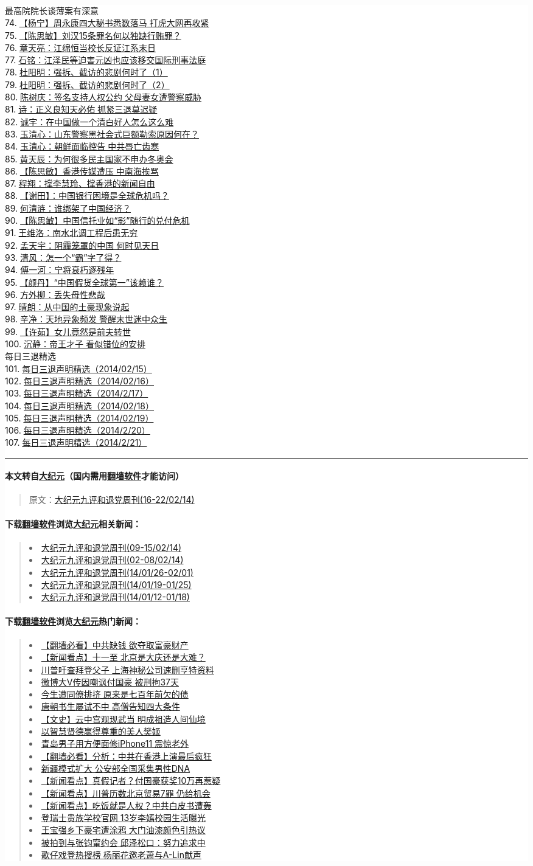 最高院院长谈薄案有深意</a><br />74. <a href=/b5/14/2/18/n4086415.md target=_blank>【杨宁】周永康四大秘书悉数落马 打虎大网再收紧</a><br />75. <a href=/b5/14/2/21/n4088773.md target=_blank>【陈思敏】刘汉15条罪名何以独缺行贿罪？</a><br />76. <a href=/b5/14/2/22/n4089301.md target=_blank>章天亮：江绵恒当校长反证江系末日 </a><br />77. <a href=/b5/14/2/22/n4089315.md target=_blank>石铭：江泽民等迫害元凶也应该移交国际刑事法庭</a><br />78. <a href=/b5/14/2/17/n4085229.md target=_blank>杜阳明：强拆、截访的悲剧何时了（1）</a><br />79. <a href=/b5/14/2/17/n4085247.md target=_blank>杜阳明：强拆、截访的悲剧何时了（2）</a><br />80. <a href=/b5/14/2/21/n4089155.md target=_blank>陈树庆：签名支持人权公约 父母妻女遭警察威胁</a><br />81. <a href=/b5/14/2/18/n4086337.md target=_blank>诗：正义良知天必佑 抓紧三退莫迟疑</a><br />82. <a href=/b5/14/2/17/n4085220.md target=_blank>诚宇：在中国做一个清白好人怎么这么难</a><br />83. <a href=/b5/14/2/22/n4089653.md target=_blank>玉清心：山东警察黑社会式巨额勒索原因何在？</a><br />84. <a href=/b5/14/2/20/n4087553.md target=_blank>玉清心：朝鲜面临控告 中共唇亡齿寒</a><br />85. <a href=/b5/14/2/18/n4086037.md target=_blank>黄天辰：为何很多民主国家不申办冬奥会</a><br />86. <a href=/b5/14/2/16/n4084565.md target=_blank>【陈思敏】香港传媒遭压 中南海挨骂</a><br />87. <a href=/b5/14/2/22/n4089606.md target=_blank>程翔：撑李慧玲、撑香港的新闻自由</a><br />88. <a href=/b5/14/2/22/n4089443.md target=_blank>【谢田】：中国银行困境是全球危机吗？</a><br />89. <a href=/b5/14/2/16/n4084784.md target=_blank>何清涟：谁绑架了中国经济？</a><br />90. <a href=/b5/14/2/15/n4083955.md target=_blank>【陈思敏】中国信托业如“影”随行的兑付危机</a><br />91. <a href=/b5/14/2/21/n4088608.md target=_blank>王维洛：南水北调工程后患无穷</a><br />92. <a href=/b5/14/2/21/n4088718.md target=_blank>孟天宇：阴霾笼罩的中国 何时见天日</a><br />93. <a href=/b5/14/2/17/n4085283.md target=_blank>清风：怎一个“霸”字了得？</a><br />94. <a href=/b5/14/2/18/n4085829.md target=_blank>傅一河：宁将衰朽逐残年</a><br />95. <a href=/b5/14/2/22/n4089237.md target=_blank>【颜丹】“中国假货全球第一”该赖谁？</a><br />96. <a href=/b5/14/2/22/n4089657.md target=_blank>方外柳：丢失母性悲哉</a><br />97. <a href=/b5/14/2/22/n4089320.md target=_blank>晴朗：从中国的土豪现象说起 </a><br />98. <a href=/b5/14/2/21/n4088845.md target=_blank>辛净：天地异象频发 警醒末世迷中众生</a><br />99. <a href=/b5/14/2/19/n4087393.md target=_blank>【许茹】女儿竟然是前夫转世</a><br />100. <a href=/b5/14/2/19/n4086851.md target=_blank>沉静：帝王才子 看似错位的安排</a><br />每日三退精选<br />101. <a href=/b5/14/2/16/n4084361.md target=_blank>每日三退声明精选（2014/02/15）</a><br />102. <a href=/b5/14/2/17/n4084908.md target=_blank>每日三退声明精选（2014/02/16）</a><br />103. <a href=/b5/14/2/18/n4085824.md target=_blank>每日三退声明精选（2014/2/17）</a><br />104. <a href=/b5/14/2/19/n4086643.md target=_blank>每日三退声明精选（2014/02/18）</a><br />105. <a href=/b5/14/2/20/n4087588.md target=_blank>每日三退声明精选（2014/02/19）</a><br />106. <a href=/b5/14/2/21/n4088539.md target=_blank>每日三退声明精选（2014/2/20）</a><br />107. <a href=/b5/14/2/22/n4089426.md target=_blank>每日三退声明精选（2014/2/21）</a></p>
<hr>

#### 本文转自<a href="http://www.epochtimes.com">大纪元</a>（国内需用<a href="https://git.io/JesJV">翻墙软件</a>才能访问）
> 原文：<a href="http://www.epochtimes.com/gb/14/2/24/n4090443.htm">大纪元九评和退党周刊(16-22/02/14)</a>
#### 下载<a href="https://git.io/JesJV">翻墙软件</a>浏览<a href="http://www.epochtimes.com">大纪元</a>相关新闻：
> <li><a href="http://www.epochtimes.com/gb/14/2/17/n4084903.htm">大纪元九评和退党周刊(09-15/02/14)</a></li>
> <li><a href="http://www.epochtimes.com/gb/14/2/9/n4078731.htm">大纪元九评和退党周刊(02-08/02/14)</a></li>
> <li><a href="http://www.epochtimes.com/gb/14/2/2/n4073648.htm">大纪元九评和退党周刊(14/01/26-02/01)</a></li>
> <li><a href="http://www.epochtimes.com/gb/14/1/28/n4070189.htm">大纪元九评和退党周刊(14/01/19-01/25)</a></li>
> <li><a href="http://www.epochtimes.com/gb/14/1/20/n4063623.htm">大纪元九评和退党周刊(14/01/12-01/18)</a></li>

#### 下载<a href="https://git.io/JesJV">翻墙软件</a>浏览<a href="http://www.epochtimes.com">大纪元</a>热门新闻：
> <li><a href="http://www.epochtimes.com/gb/19/9/25/n11546931.htm">【翻墙必看】中共缺钱 欲夺取富豪财产</a></li>
> <li><a href="http://www.epochtimes.com/gb/19/9/26/n11548856.htm">【新闻看点】十一至 北京是大庆还是大难？</a></li>
> <li><a href="http://www.epochtimes.com/gb/19/9/26/n11549060.htm">川普吁查拜登父子 上海神秘公司速删亨特资料</a></li>
> <li><a href="http://www.epochtimes.com/gb/19/9/26/n11548966.htm">微博大V传因嘲讽付国豪 被刑拘37天</a></li>
> <li><a href="http://www.epochtimes.com/gb/15/9/3/n4519621.htm">今生遭同僚排挤 原来是七百年前欠的债</a></li>
> <li><a href="http://www.epochtimes.com/gb/19/9/20/n11534314.htm">唐朝书生屡试不中 高僧告知四大条件</a></li>
> <li><a href="http://www.epochtimes.com/gb/16/7/1/n8056353.htm">【文史】云中宫观现武当 明成祖造人间仙境</a></li>
> <li><a href="http://www.epochtimes.com/gb/19/9/22/n11539138.htm">以智慧贤德赢得尊重的美人樊姬</a></li>
> <li><a href="http://www.epochtimes.com/gb/19/9/25/n11546708.htm">青岛男子用方便面修iPhone11 震惊老外</a></li>
> <li><a href="http://www.epochtimes.com/gb/19/9/25/n11545125.htm">【翻墙必看】分析：中共在香港上演最后疯狂</a></li>
> <li><a href="http://www.epochtimes.com/gb/19/9/25/n11546501.htm">新疆模式扩大 公安部全国采集男性DNA</a></li>
> <li><a href="http://www.epochtimes.com/gb/19/9/23/n11541603.htm">【新闻看点】真假记者？付国豪获奖10万再惹疑</a></li>
> <li><a href="http://www.epochtimes.com/gb/19/9/25/n11546490.htm">【新闻看点】川普历数北京贸易7罪 仍给机会</a></li>
> <li><a href="http://www.epochtimes.com/gb/19/9/24/n11543678.htm">【新闻看点】吃饭就是人权？中共白皮书遭轰</a></li>
> <li><a href="http://www.epochtimes.com/gb/19/9/24/n11544222.htm">登瑞士贵族学校官网 13岁李嫣校园生活曝光</a></li>
> <li><a href="http://www.epochtimes.com/gb/19/9/24/n11544375.htm">王宝强乡下豪宅遭涂鸦 大门油漆颜色引热议</a></li>
> <li><a href="http://www.epochtimes.com/gb/19/9/25/n11545153.htm">被拍到与张钧甯约会 邱泽松口：努力追求中</a></li>
> <li><a href="http://www.epochtimes.com/gb/19/9/25/n11545320.htm">歌仔戏登热搜榜 杨丽花邀老萧与A-Lin献声</a></li>